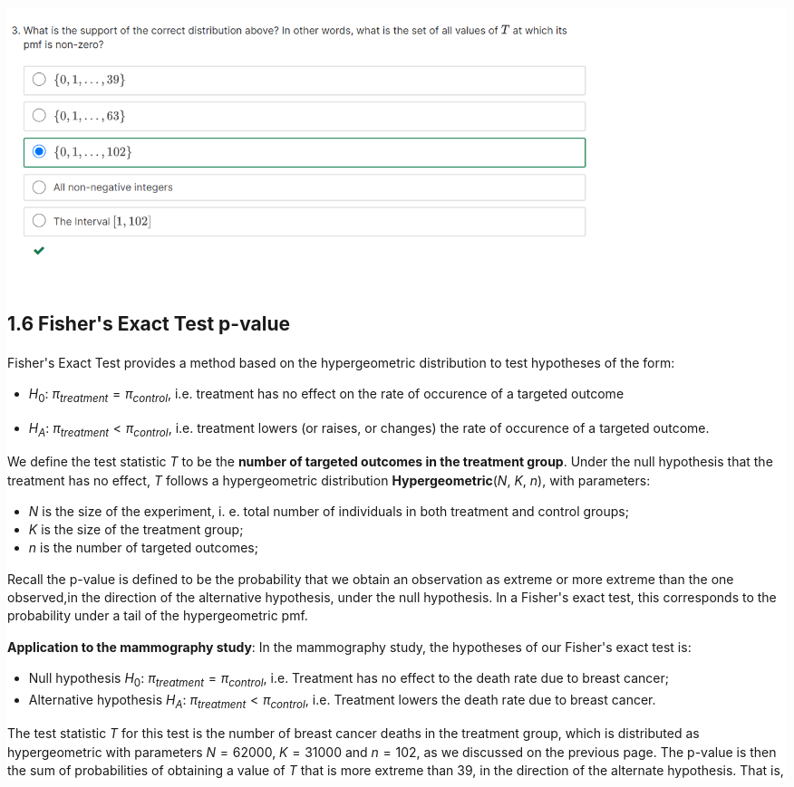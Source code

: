 <left><img src="Images\EX1477.png" alt="Alt Text" width="650" height="300"></left>


## 1.6 Fisher's Exact Test p-value

Fisher's Exact Test provides a method based on the hypergeometric distribution to test hypotheses of the form:

- $H_0$: $\pi_{treatment} = \pi_{control}$, i.e. treatment has no effect on the rate of occurence of a targeted outcome

- $H_A$: $\pi_{treatment} < \pi_{control}$, i.e. treatment lowers (or raises, or changes) the rate of occurence of a targeted outcome.

We define the test statistic $T$ to be the **number of targeted outcomes in the treatment group**. Under the null hypothesis that the treatment has no effect, $T$ follows a hypergeometric distribution **Hypergeometric**($N$, $K$, $n$), with parameters:

 - $N$ is the size of the experiment, i. e. total number of individuals in both treatment and control groups;
 - $K$ is the size of the treatment group;
 - $n$ is the number of targeted outcomes;

Recall the p-value is defined to be the probability that we obtain an observation as extreme or more extreme than the one observed,in the direction of the alternative hypothesis, under the null hypothesis. In a Fisher's exact test, this corresponds to the probability under a tail of the hypergeometric pmf.

**Application to the mammography study**: In the mammography study, the hypotheses of our Fisher's exact test is:

- Null hypothesis $H_0$: $\pi_{treatment} = \pi_{control}$, i.e. Treatment has no effect to the death rate due to breast cancer;
- Alternative hypothesis $H_A$: $\pi_{treatment} < \pi_{control}$, i.e. Treatment lowers the death rate due to breast cancer.

The test statistic $T$ for this test is the number of breast cancer deaths in the treatment group, which is distributed as hypergeometric with parameters $N = 62000$, $K = 31000$ and $n = 102$, as we discussed on the previous page. The p-value is then the sum of probabilities of obtaining a value of $T$ that is more extreme than $39$, in the direction of the alternate hypothesis. That is,
